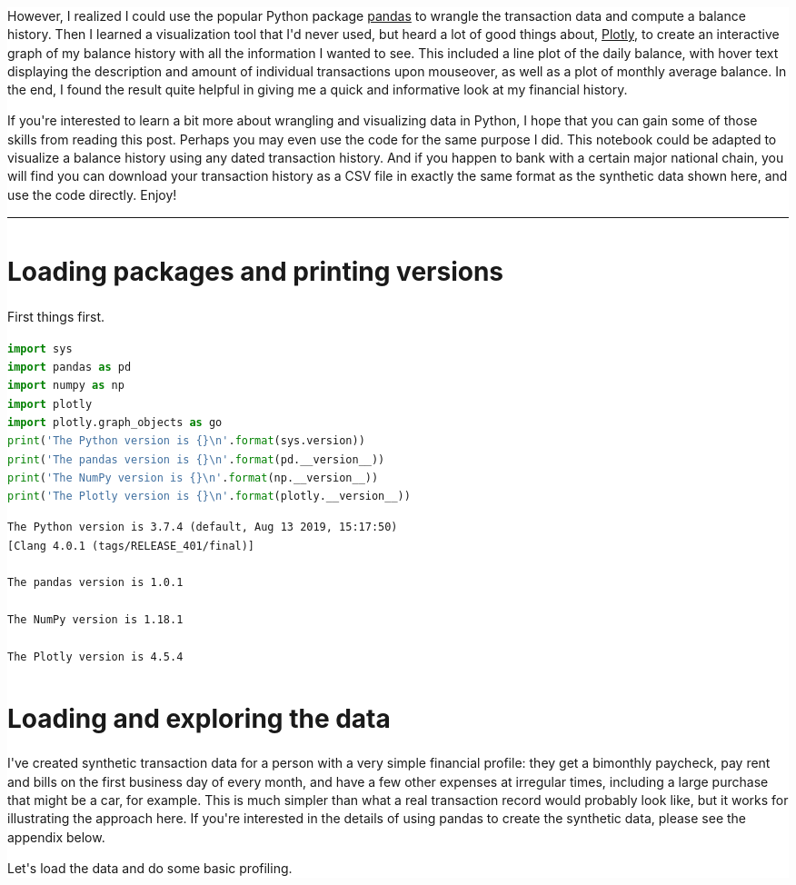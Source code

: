 However, I realized I could use the popular Python package [pandas](https://pandas.pydata.org/) to wrangle the transaction data and compute a balance history. Then I learned a visualization tool that I'd never used, but heard a lot of good things about, [Plotly](https://plotly.com/python/), to create an interactive graph of my balance history with all the information I wanted to see. This included a line plot of the daily balance, with hover text displaying the description and amount of individual transactions upon mouseover, as well as a plot of monthly average balance. In the end, I found the result quite helpful in giving me a quick and informative look at my financial history.

If you're interested to learn a bit more about wrangling and visualizing data in Python, I hope that you can gain some of those skills from reading this post. Perhaps you may even use the code for the same purpose I did. This notebook could be adapted to visualize a balance history using any dated transaction history. And if you happen to bank with a certain major national chain, you will find you can download your transaction history as a CSV file in exactly the same format as the synthetic data shown here, and use the code directly. Enjoy!

---

# Loading packages and printing versions
First things first.


```python
import sys
import pandas as pd
import numpy as np
import plotly
import plotly.graph_objects as go
print('The Python version is {}\n'.format(sys.version))
print('The pandas version is {}\n'.format(pd.__version__))
print('The NumPy version is {}\n'.format(np.__version__))
print('The Plotly version is {}\n'.format(plotly.__version__))
```

    The Python version is 3.7.4 (default, Aug 13 2019, 15:17:50) 
    [Clang 4.0.1 (tags/RELEASE_401/final)]
    
    The pandas version is 1.0.1
    
    The NumPy version is 1.18.1
    
    The Plotly version is 4.5.4
    


# Loading and exploring the data

I've created synthetic transaction data for a person with a very simple financial profile: they get a bimonthly paycheck, pay rent and bills on the first business day of every month, and have a few other expenses at irregular times, including a large purchase that might be a car, for example. This is much simpler than what a real transaction record would probably look like, but it works for illustrating the approach here. If you're interested in the details of using pandas to create the synthetic data, please see the appendix below. 

Let's load the data and do some basic profiling.
